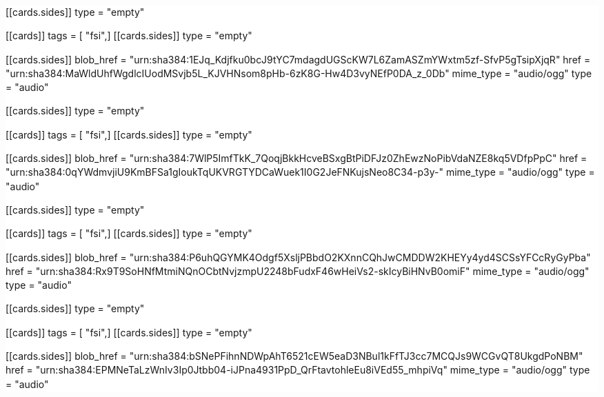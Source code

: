 [[cards.sides]]
type = "empty"


[[cards]]
tags = [ "fsi",]
[[cards.sides]]
type = "empty"

[[cards.sides]]
blob_href = "urn:sha384:1EJq_Kdjfku0bcJ9tYC7mdagdUGScKW7L6ZamASZmYWxtm5zf-SfvP5gTsipXjqR"
href = "urn:sha384:MaWldUhfWgdlcIUodMSvjb5L_KJVHNsom8pHb-6zK8G-Hw4D3vyNEfP0DA_z_0Db"
mime_type = "audio/ogg"
type = "audio"

[[cards.sides]]
type = "empty"


[[cards]]
tags = [ "fsi",]
[[cards.sides]]
type = "empty"

[[cards.sides]]
blob_href = "urn:sha384:7WlP5ImfTkK_7QoqjBkkHcveBSxgBtPiDFJz0ZhEwzNoPibVdaNZE8kq5VDfpPpC"
href = "urn:sha384:0qYWdmvjiU9KmBFSa1gIoukTqUKVRGTYDCaWuek1I0G2JeFNKujsNeo8C34-p3y-"
mime_type = "audio/ogg"
type = "audio"

[[cards.sides]]
type = "empty"


[[cards]]
tags = [ "fsi",]
[[cards.sides]]
type = "empty"

[[cards.sides]]
blob_href = "urn:sha384:P6uhQGYMK4Odgf5XsljPBbdO2KXnnCQhJwCMDDW2KHEYy4yd4SCSsYFCcRyGyPba"
href = "urn:sha384:Rx9T9SoHNfMtmiNQnOCbtNvjzmpU2248bFudxF46wHeiVs2-skIcyBiHNvB0omiF"
mime_type = "audio/ogg"
type = "audio"

[[cards.sides]]
type = "empty"


[[cards]]
tags = [ "fsi",]
[[cards.sides]]
type = "empty"

[[cards.sides]]
blob_href = "urn:sha384:bSNePFihnNDWpAhT6521cEW5eaD3NBul1kFfTJ3cc7MCQJs9WCGvQT8UkgdPoNBM"
href = "urn:sha384:EPMNeTaLzWnIv3Ip0Jtbb04-iJPna4931PpD_QrFtavtohleEu8iVEd55_mhpiVq"
mime_type = "audio/ogg"
type = "audio"
